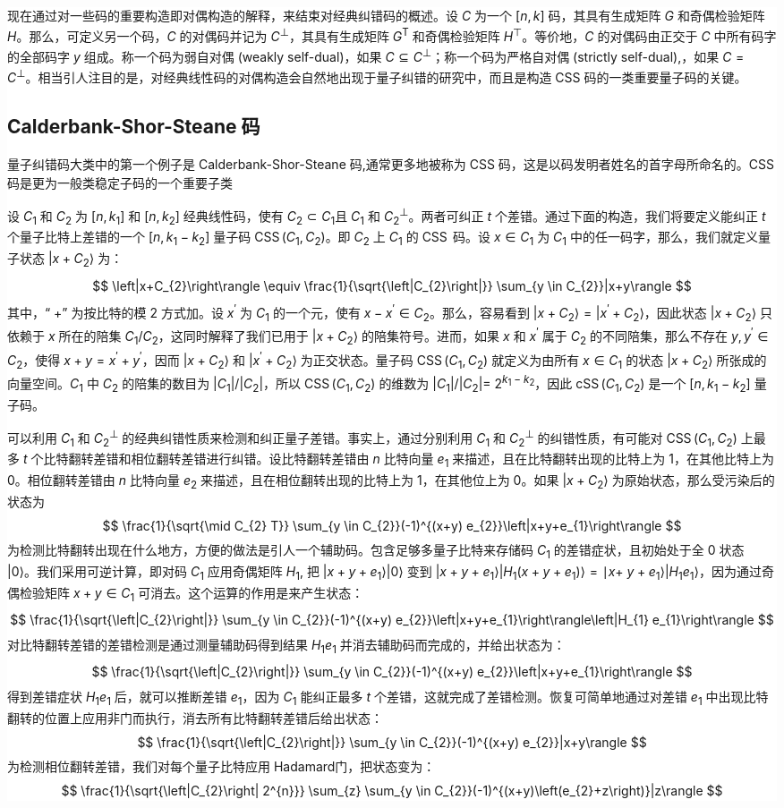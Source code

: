 现在通过对一些码的重要构造即对偶构造的解释，来结束对经典纠错码的概述。设 $C$ 为一个 $[n, k]$ 码，其具有生成矩阵 $G$ 和奇偶检验矩阵 $H$。那么，可定义另一个码，$C$ 的对偶码并记为 $C^{\perp}$，其具有生成矩阵 $G^{\mathrm{T}}$ 和奇偶检验矩阵 $H^{\top}$。等价地，$C$ 的对偶码由正交于 $C$ 中所有码字的全部码字 $y$ 组成。称一个码为弱自对偶 (weakly self-dual)，如果 $C \subseteq C^{\perp}$；称一个码为严格自对偶 (strictly self-dual),，如果 $C=C^{\perp}$。相当引人注目的是，对经典线性码的对偶构造会自然地出现于量子纠错的研究中，而且是构造 CSS 码的一类重要量子码的关键。

## Calderbank-Shor-Steane 码

量子纠错码大类中的第一个例子是 Calderbank-Shor-Steane 码,通常更多地被称为 CSS 码，这是以码发明者姓名的首字母所命名的。CSS 码是更为一般类稳定子码的一个重要子类

设 $C_{1}$ 和 $C_{2}$ 为 $\left[n, k_{1}\right]$ 和 $\left[n, k_{2}\right]$ 经典线性码，使有 $C_{2} \subset C_{1}$且 $C_{1}$ 和 $C_{2}^{\perp}$。两者可纠正 $t$ 个差错。通过下面的构造，我们将要定义能纠正 $t$ 个量子比特上差错的一个 $\left[n, k_{1}-k_{2}\right]$ 量子码  $\operatorname{CSS}\left(C_{1},C_{2}\right)$。即 $C_{2}$ 上 $C_{1}$ 的 $\operatorname{CSS}$ 码。设 $x \in C_{1}$ 为 $C_{1}$ 中的任一码字，那么，我们就定义量子状态 $\left|x+C_{2}\right\rangle$ 为：
$$
\left|x+C_{2}\right\rangle \equiv \frac{1}{\sqrt{\left|C_{2}\right|}} \sum_{y \in C_{2}}|x+y\rangle
$$
其中，“ +” 为按比特的模 2 方式加。设 $x^{\prime}$ 为 $C_{1}$ 的一个元，使有 $x-x^{\prime} \in C_{2}$。那么，容易看到 $\left|x+C_{2}\right\rangle=\left|x^{\prime}+C_{2}\right\rangle$，因此状态 $\left|x+C_{2}\right\rangle$ 只依赖于 $x$ 所在的陪集 $C_{1} / C_{2}$，这同时解释了我们已用于 $\left|x+C_{2}\right\rangle$ 的陪集符号。进而，如果 $x$ 和 $x^{\prime}$ 属于 $C_{2}$ 的不同陪集，那么不存在 $y, y^{\prime} \in C_{2}$，使得 $x+y=x^{\prime}+y^{\prime}$，因而 $\left|x+C_{2}\right\rangle$ 和 $\left|x^{\prime}+C_{2}\right\rangle$ 为正交状态。量子码  $\operatorname{CSS}\left(C_{1}, C_{2}\right)$ 就定义为由所有 $x \in C_{1}$ 的状态 $\left|x+C_{2}\right\rangle$ 所张成的向量空间。$C_{1}$ 中 $C_{2}$ 的陪集的数目为 $\left|C_{1}\right| /\left|C_{2}\right|$，所以 $\operatorname{CSS}\left(C_{1}, C_{2}\right)$ 的维数为 $\left|C_{1}\right| /\left|C_{2}\right|=$ $2^{k_{1}-k_{2}}$，因此 $\operatorname{cSS}\left(C_{1}, C_{2}\right)$ 是一个 $\left[n, k_{1}-k_{2}\right]$ 量子码。

可以利用 $C_{1}$ 和 $C_{2}^{\perp}$ 的经典纠错性质来检测和纠正量子差错。事实上，通过分别利用 $C_{1}$ 和 $C_{2}^{\perp}$ 的纠错性质，有可能对 $\operatorname{CSS}\left(C_{1}, C_{2}\right)$ 上最多 $t$ 个比特翻转差错和相位翻转差错进行纠错。设比特翻转差错由 $n$ 比特向量 $e_{1}$ 来描述，且在比特翻转出现的比特上为 1，在其他比特上为 0。相位翻转差错由 $n$ 比特向量 $e_{2}$ 来描述，且在相位翻转出现的比特上为 1，在其他位上为 0。如果 $\left|x+C_{2}\right\rangle$ 为原始状态，那么受污染后的状态为
$$
\frac{1}{\sqrt{\mid C_{2} T}} \sum_{y \in C_{2}}(-1)^{(x+y) e_{2}}\left|x+y+e_{1}\right\rangle
$$
为检测比特翻转出现在什么地方，方便的做法是引人一个辅助码。包含足够多量子比特来存储码 $C_{1}$ 的差错症状，且初始处于全 0 状态 $|0\rangle$。我们采用可逆计算，即对码 $C_{1}$ 应用奇偶矩阵 $H_{1}$, 把 $\left|x+y+e_{1}\right\rangle|0\rangle$ 变到 $\left|x+y+e_{1}\right\rangle\left|H_{1}\left(x+y+e_{1}\right)\right\rangle=\mid x+$ $\left.y+e_{1}\right\rangle\left|H_{1} e_{1}\right\rangle$，因为通过奇偶检验矩阵 $x+y \in C_{1}$ 可消去。这个运算的作用是来产生状态：
$$
\frac{1}{\sqrt{\left|C_{2}\right|}} \sum_{y \in C_{2}}(-1)^{(x+y) e_{2}}\left|x+y+e_{1}\right\rangle\left|H_{1} e_{1}\right\rangle
$$
对比特翻转差错的差错检测是通过测量辅助码得到结果 $H_{1} e_{1}$ 并消去辅助码而完成的，并给出状态为：
$$
\frac{1}{\sqrt{\left|C_{2}\right|}} \sum_{y \in C_{2}}(-1)^{(x+y) e_{2}}\left|x+y+e_{1}\right\rangle
$$
得到差错症状 $H_{1} e_{1}$ 后，就可以推断差错 $e_{1}$，因为 $C_{1}$ 能纠正最多 $t$ 个差错，这就完成了差错检测。恢复可简单地通过对差错 $e_{1}$ 中出现比特翻转的位置上应用非门而执行，消去所有比特翻转差错后给出状态：
$$
\frac{1}{\sqrt{\left|C_{2}\right|}} \sum_{y \in C_{2}}(-1)^{(x+y) e_{2}}|x+y\rangle
$$
为检测相位翻转差错，我们对每个量子比特应用 Hadamard门，把状态变为：
$$
\frac{1}{\sqrt{\left|C_{2}\right| 2^{n}}} \sum_{z} \sum_{y \in C_{2}}(-1)^{(x+y)\left(e_{2}+z\right)}|z\rangle
$$
